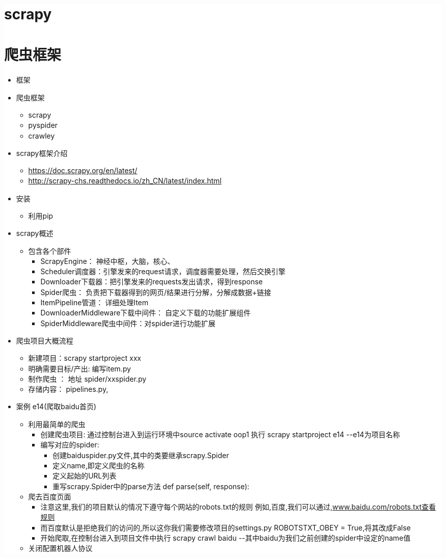 # scrapy
# 爬虫框架
- 框架
- 爬虫框架
    - scrapy 
    - pyspider
    - crawley
- scrapy框架介绍
    - https://doc.scrapy.org/en/latest/
    - http://scrapy-chs.readthedocs.io/zh_CN/latest/index.html
    
- 安装
    - 利用pip  
 
- scrapy概述
    - 包含各个部件
        - ScrapyEngine： 神经中枢，大脑，核心、
        - Scheduler调度器：引擎发来的request请求，调度器需要处理，然后交换引擎
        - Downloader下载器：把引擎发来的requests发出请求，得到response
        - Spider爬虫： 负责把下载器得到的网页/结果进行分解，分解成数据+链接
        - ItemPipeline管道： 详细处理Item
        - DownloaderMiddleware下载中间件： 自定义下载的功能扩展组件
        - SpiderMiddleware爬虫中间件：对spider进行功能扩展
        
- 爬虫项目大概流程
    - 新建项目：scrapy startproject xxx
    - 明确需要目标/产出:  编写item.py
    - 制作爬虫 ： 地址 spider/xxspider.py
    - 存储内容： pipelines.py,
    
    
- 案例 e14(爬取baidu首页)
    - 利用最简单的爬虫
        - 创建爬虫项目: 
            通过控制台进入到运行环境中source activate oop1
            执行 scrapy startproject e14          --e14为项目名称
        - 编写对应的spider:
            - 创建baiduspider.py文件,其中的类要继承scrapy.Spider
            - 定义name,即定义爬虫的名称
            - 定义起始的URL列表
            - 重写scrapy.Spider中的parse方法
                def parse(self, response):
    - 爬去百度页面
        - 注意这里,我们的项目默认的情况下遵守每个网站的robots.txt的规则
            例如,百度,我们可以通过,www.baidu.com/robots.txt查看规则
        - 而百度默认是拒绝我们的访问的,所以这你我们需要修改项目的settings.py
            ROBOTSTXT_OBEY = True,将其改成False
        - 开始爬取,在控制台进入到项目文件中执行
            scrapy crawl baidu              --其中baidu为我们之前创建的spider中设定的name值
    - 关闭配置机器人协议
        